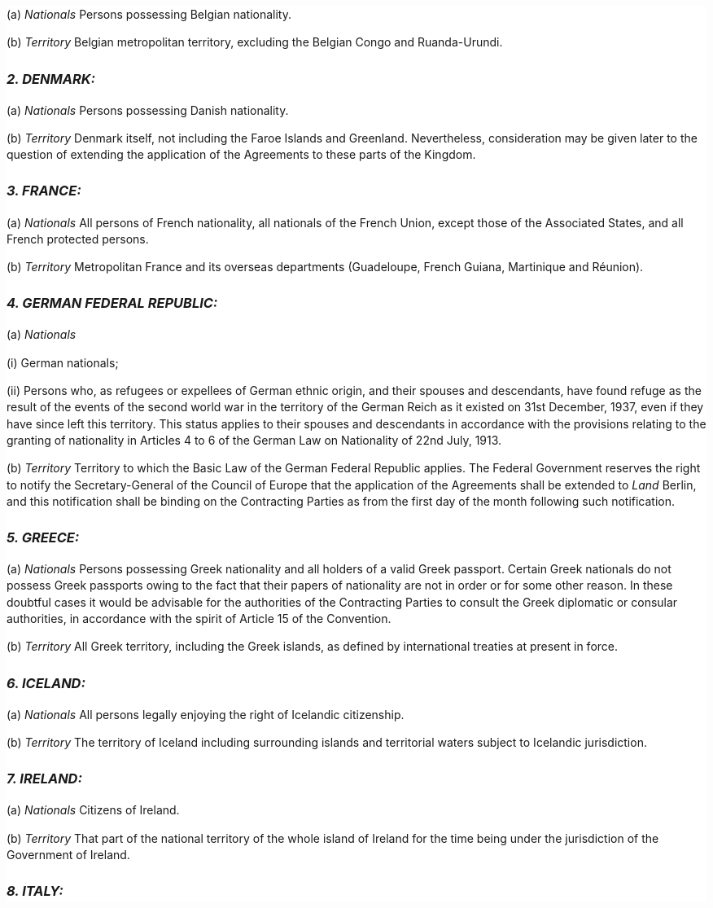 (a)  *Nationals*  Persons possessing Belgian nationality.  

(b)  *Territory*  Belgian metropolitan territory, excluding the Belgian Congo and Ruanda-Urundi.   
### *2. DENMARK:* 

(a)  *Nationals*  Persons possessing Danish nationality.  

(b)  *Territory*  Denmark itself, not including the Faroe Islands and Greenland. Nevertheless, consideration may be given later to the question of extending the application of the Agreements to these parts of the Kingdom.   
### *3. FRANCE:* 

(a)  *Nationals*  All persons of French nationality, all nationals of the French Union, except those of the Associated States, and all French protected persons.  

(b)  *Territory*  Metropolitan France and its overseas departments (Guadeloupe, French Guiana, Martinique and Réunion).   
### *4. GERMAN FEDERAL REPUBLIC:* 

(a)  *Nationals*  

(i) German nationals;  

(ii) Persons who, as refugees or expellees of German ethnic origin, and their spouses and descendants, have found refuge as the result of the events of the second world war in the territory of the German Reich as it existed on 31st December, 1937, even if they have since left this territory. This status applies to their spouses and descendants in accordance with the provisions relating to the granting of nationality in Articles 4 to 6 of the German Law on Nationality of 22nd July, 1913.    

(b)  *Territory*  Territory to which the Basic Law of the German Federal Republic applies. The Federal Government reserves the right to notify the Secretary-General of the Council of Europe that the application of the Agreements shall be extended to *Land* Berlin, and this notification shall be binding on the Contracting Parties as from the first day of the month following such notification.   
### *5. GREECE:* 

(a)  *Nationals*  Persons possessing Greek nationality and all holders of a valid Greek passport. Certain Greek nationals do not possess Greek passports owing to the fact that their papers of nationality are not in order or for some other reason. In these doubtful cases it would be advisable for the authorities of the Contracting Parties to consult the Greek diplomatic or consular authorities, in accordance with the spirit of Article 15 of the Convention.  

(b)  *Territory*  All Greek territory, including the Greek islands, as defined by international treaties at present in force.   
### *6. ICELAND:* 

(a)  *Nationals*  All persons legally enjoying the right of Icelandic citizenship.  

(b)  *Territory*  The territory of Iceland including surrounding islands and territorial waters subject to Icelandic jurisdiction.   
### *7. IRELAND:* 

(a)  *Nationals*  Citizens of Ireland.  

(b)  *Territory*  That part of the national territory of the whole island of Ireland for the time being under the jurisdiction of the Government of Ireland.   
### *8. ITALY:* 
